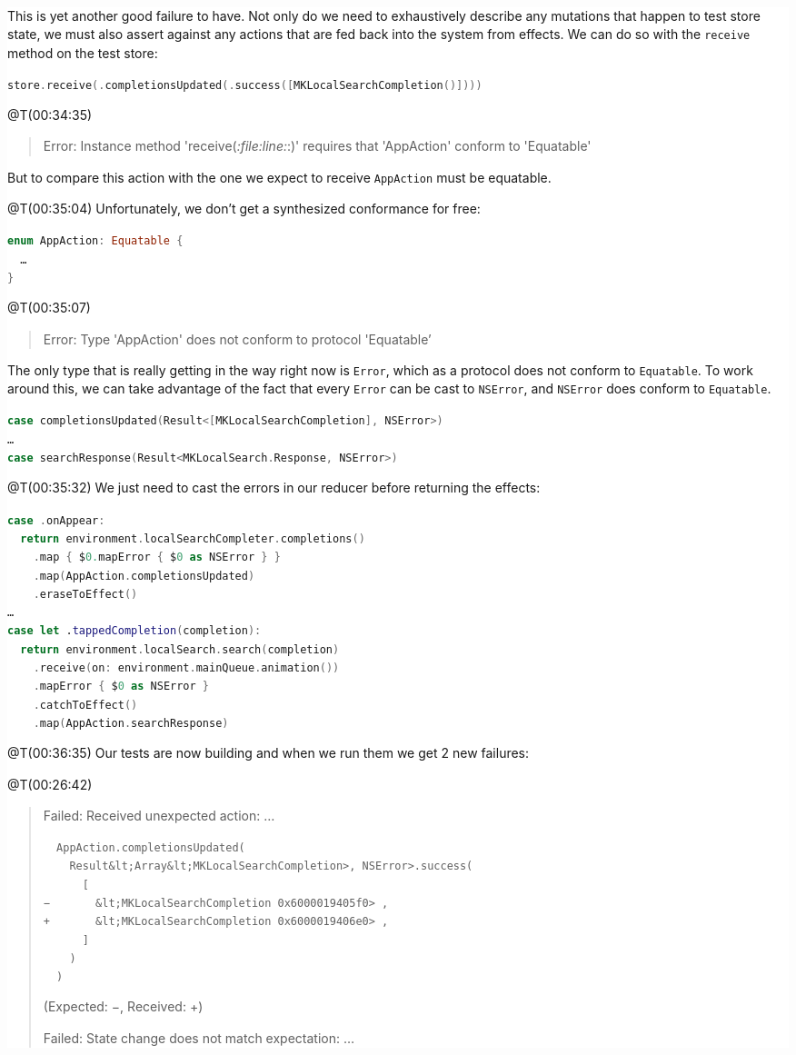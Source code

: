 This is yet another good failure to have. Not only do we need to exhaustively describe any mutations that happen to test store state, we must also assert against any actions that are fed back into the system from effects. We can do so with the `receive` method on the test store:

```swift
store.receive(.completionsUpdated(.success([MKLocalSearchCompletion()])))
```

@T(00:34:35)
> Error: Instance method 'receive(_:file:line:_:)' requires that 'AppAction' conform to 'Equatable'

But to compare this action with the one we expect to receive `AppAction` must be equatable.

@T(00:35:04)
Unfortunately, we don’t get a synthesized conformance for free:

```swift
enum AppAction: Equatable {
  …
}
```

@T(00:35:07)
> Error: Type 'AppAction' does not conform to protocol 'Equatable’

The only type that is really getting in the way right now is `Error`, which as a protocol does not conform to `Equatable`. To work around this, we can take advantage of the fact that every `Error` can be cast to `NSError`, and `NSError` does conform to `Equatable`.

```swift
case completionsUpdated(Result<[MKLocalSearchCompletion], NSError>)
…
case searchResponse(Result<MKLocalSearch.Response, NSError>)
```

@T(00:35:32)
We just need to cast the errors in our reducer before returning the effects:

```swift
case .onAppear:
  return environment.localSearchCompleter.completions()
    .map { $0.mapError { $0 as NSError } }
    .map(AppAction.completionsUpdated)
    .eraseToEffect()
…
case let .tappedCompletion(completion):
  return environment.localSearch.search(completion)
    .receive(on: environment.mainQueue.animation())
    .mapError { $0 as NSError }
    .catchToEffect()
    .map(AppAction.searchResponse)
```

@T(00:36:35)
Our tests are now building and when we run them we get 2 new failures:

@T(00:26:42)
> Failed: Received unexpected action: …
>
>       AppAction.completionsUpdated(
>         Result&lt;Array&lt;MKLocalSearchCompletion>, NSError>.success(
>           [
>     −       &lt;MKLocalSearchCompletion 0x6000019405f0> ,
>     +       &lt;MKLocalSearchCompletion 0x6000019406e0> ,
>           ]
>         )
>       )
>
> (Expected: −, Received: +)
>
> Failed: State change does not match expectation: …